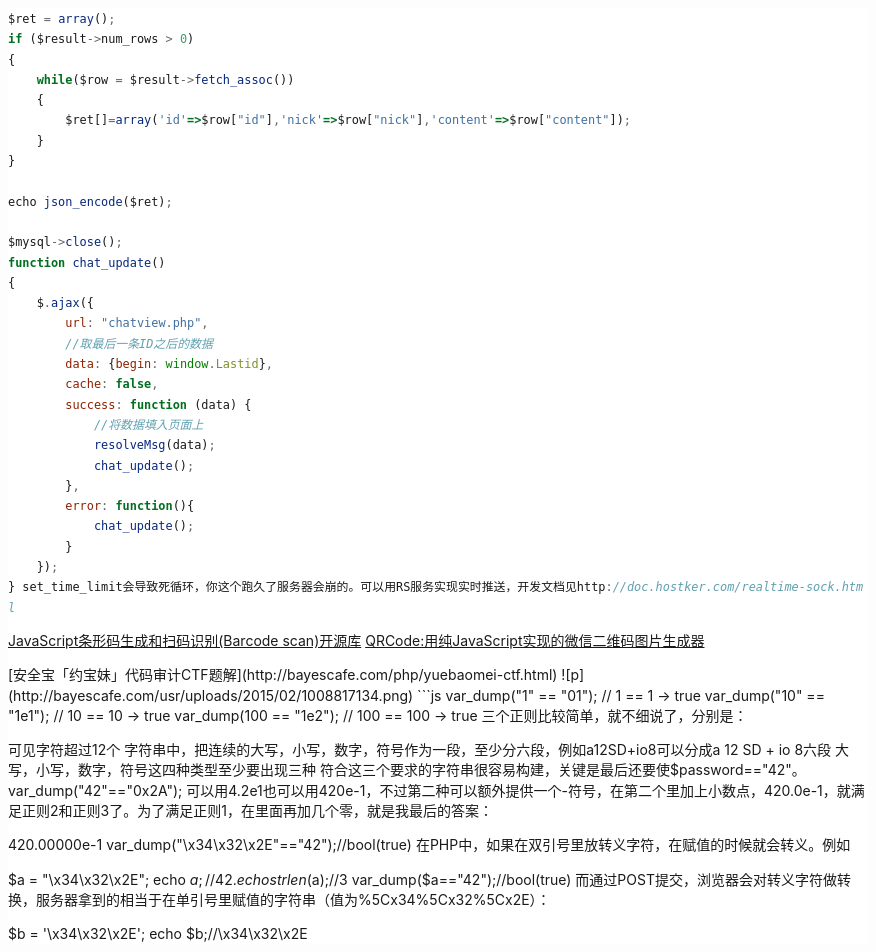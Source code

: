 ```js
$ret = array();
if ($result->num_rows > 0)
{
    while($row = $result->fetch_assoc())
    {
        $ret[]=array('id'=>$row["id"],'nick'=>$row["nick"],'content'=>$row["content"]);
    }
}

echo json_encode($ret);

$mysql->close();
function chat_update() 
{
    $.ajax({
        url: "chatview.php",
        //取最后一条ID之后的数据
        data: {begin: window.Lastid},
        cache: false,
        success: function (data) {
            //将数据填入页面上
            resolveMsg(data);
            chat_update();
        },
        error: function(){
            chat_update();
        }
    });
} set_time_limit会导致死循环，你这个跑久了服务器会崩的。可以用RS服务实现实时推送，开发文档见http://doc.hostker.com/realtime-sock.html
```
[JavaScript条形码生成和扫码识别(Barcode scan)开源库](http://ourjs.com/detail/58bd0c8c4edfe07ccdb234e9)
[QRCode:用纯JavaScript实现的微信二维码图片生成器](http://ourjs.com/detail/55e412ebe3312b046d27f51c)
<div id="qrcode"></div>
<script type="text/javascript">
new QRCode(document.getElementById("qrcode"), "http://davidshimjs.github.io/qrcodejs/");
</script>
[安全宝「约宝妹」代码审计CTF题解](http://bayescafe.com/php/yuebaomei-ctf.html)
![p](http://bayescafe.com/usr/uploads/2015/02/1008817134.png)
```js
var_dump("1" == "01"); // 1 == 1 -> true
var_dump("10" == "1e1"); // 10 == 10 -> true
var_dump(100 == "1e2"); // 100 == 100 -> true
三个正则比较简单，就不细说了，分别是：

可见字符超过12个
字符串中，把连续的大写，小写，数字，符号作为一段，至少分六段，例如a12SD+io8可以分成a 12 SD + io 8六段
大写，小写，数字，符号这四种类型至少要出现三种
符合这三个要求的字符串很容易构建，关键是最后还要使$password=="42"。
var_dump("42"=="0x2A");
可以用4.2e1也可以用420e-1，不过第二种可以额外提供一个-符号，在第二个里加上小数点，420.0e-1，就满足正则2和正则3了。为了满足正则1，在里面再加几个零，就是我最后的答案：

420.00000e-1
var_dump("\x34\x32\x2E"=="42");//bool(true)
在PHP中，如果在双引号里放转义字符，在赋值的时候就会转义。例如

$a = "\x34\x32\x2E";
echo $a;//42.
echo strlen($a);//3
var_dump($a=="42");//bool(true)
而通过POST提交，浏览器会对转义字符做转换，服务器拿到的相当于在单引号里赋值的字符串（值为%5Cx34%5Cx32%5Cx2E）：

$b = '\x34\x32\x2E';
echo $b;//\x34\x32\x2E
```